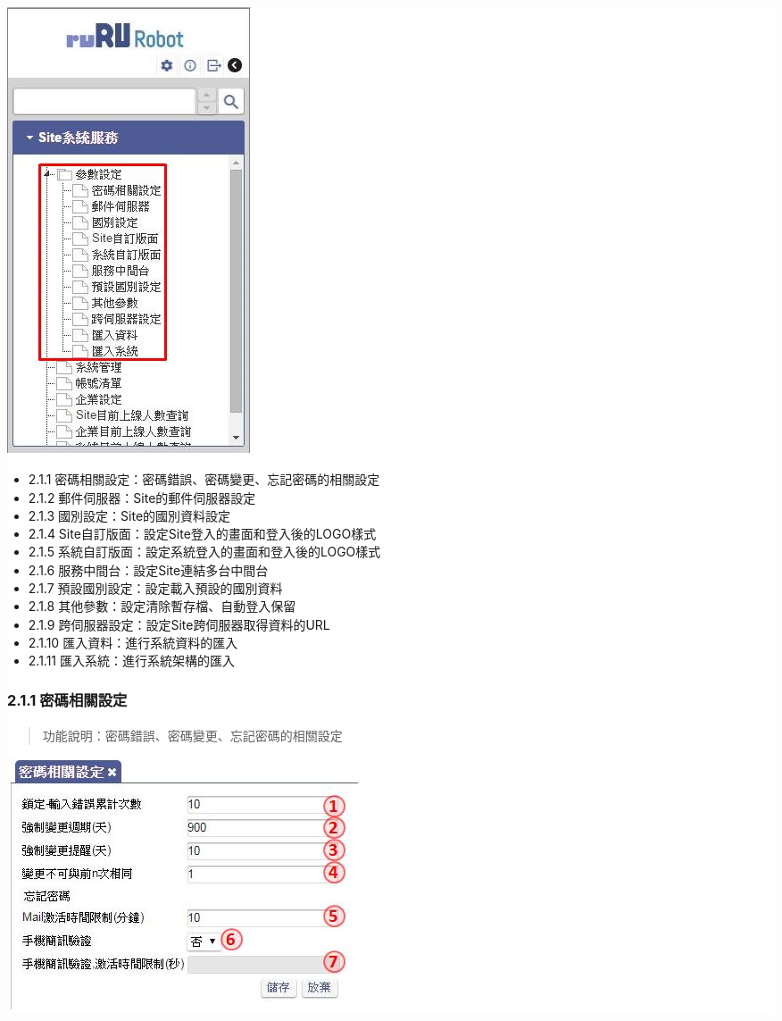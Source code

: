   ![](images/SIT-02.1.0.png) 

 * 2.1.1 密碼相關設定：密碼錯誤、密碼變更、忘記密碼的相關設定 
 * 2.1.2 郵件伺服器：Site的郵件伺服器設定 
 * 2.1.3 國別設定：Site的國別資料設定 
 * 2.1.4 Site自訂版面：設定Site登入的畫面和登入後的LOGO樣式 
 * 2.1.5 系統自訂版面：設定系統登入的畫面和登入後的LOGO樣式 
 * 2.1.6 服務中間台：設定Site連結多台中間台 
 * 2.1.7 預設國別設定：設定載入預設的國別資料 
 * 2.1.8 其他參數：設定清除暫存檔、自動登入保留 
 * 2.1.9 跨伺服器設定：設定Site跨伺服器取得資料的URL 
 * 2.1.10 匯入資料：進行系統資料的匯入 
 * 2.1.11 匯入系統：進行系統架構的匯入 
 

### 2.1.1 密碼相關設定

>功能說明：密碼錯誤、密碼變更、忘記密碼的相關設定

  ![](images/SIT-02.1.1.png) 
  